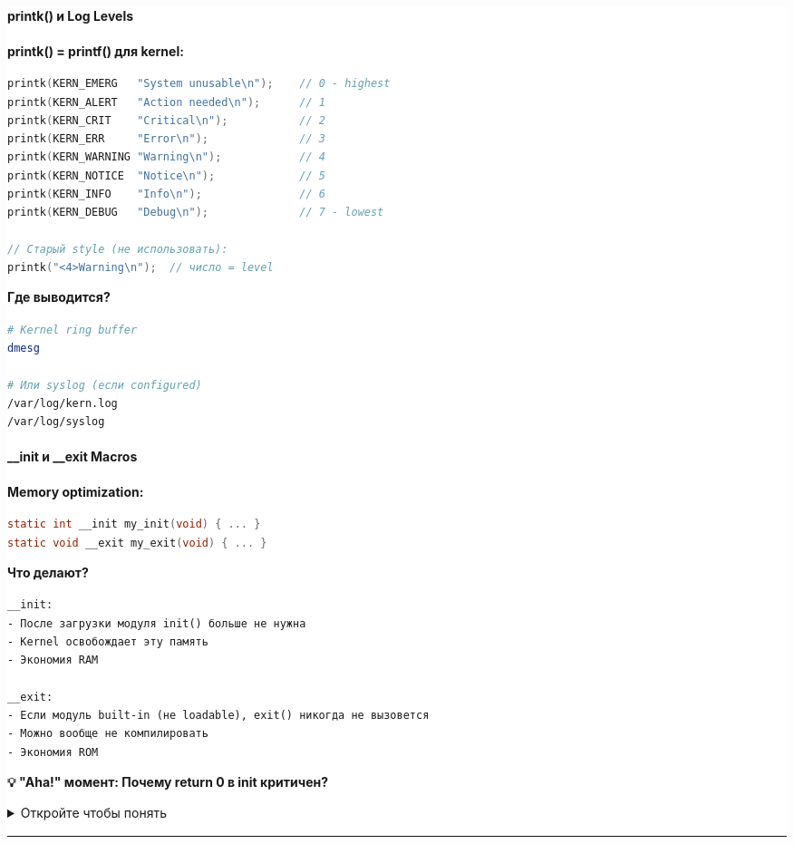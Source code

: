 #### printk() и Log Levels

**printk() = printf() для kernel:**

```c
printk(KERN_EMERG   "System unusable\n");    // 0 - highest
printk(KERN_ALERT   "Action needed\n");      // 1
printk(KERN_CRIT    "Critical\n");           // 2
printk(KERN_ERR     "Error\n");              // 3
printk(KERN_WARNING "Warning\n");            // 4
printk(KERN_NOTICE  "Notice\n");             // 5
printk(KERN_INFO    "Info\n");               // 6
printk(KERN_DEBUG   "Debug\n");              // 7 - lowest

// Старый style (не использовать):
printk("<4>Warning\n");  // число = level
```

**Где выводится?**

```bash
# Kernel ring buffer
dmesg

# Или syslog (если configured)
/var/log/kern.log
/var/log/syslog
```

#### __init и __exit Macros

**Memory optimization:**

```c
static int __init my_init(void) { ... }
static void __exit my_exit(void) { ... }
```

**Что делают?**

```
__init:
- После загрузки модуля init() больше не нужна
- Kernel освобождает эту память
- Экономия RAM

__exit:
- Если модуль built-in (не loadable), exit() никогда не вызовется
- Можно вообще не компилировать
- Экономия ROM
```

**💡 "Aha!" момент: Почему return 0 в init критичен?**

<details><summary>Откройте чтобы понять</summary></details>

---
